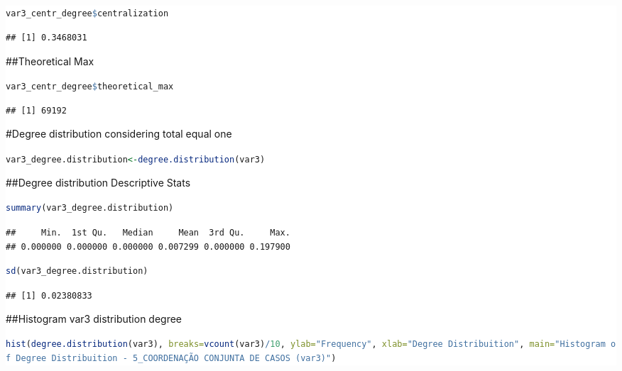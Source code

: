 ```r
var3_centr_degree$centralization
```

```
## [1] 0.3468031
```
##Theoretical Max

```r
var3_centr_degree$theoretical_max
```

```
## [1] 69192
```

#Degree distribution considering total equal one

```r
var3_degree.distribution<-degree.distribution(var3)
```

##Degree distribution Descriptive Stats

```r
summary(var3_degree.distribution)
```

```
##     Min.  1st Qu.   Median     Mean  3rd Qu.     Max. 
## 0.000000 0.000000 0.000000 0.007299 0.000000 0.197900
```

```r
sd(var3_degree.distribution)
```

```
## [1] 0.02380833
```

##Histogram var3 distribution degree

```r
hist(degree.distribution(var3), breaks=vcount(var3)/10, ylab="Frequency", xlab="Degree Distribuition", main="Histogram of Degree Distribuition - 5_COORDENAÇÃO CONJUNTA DE CASOS (var3)")
```

